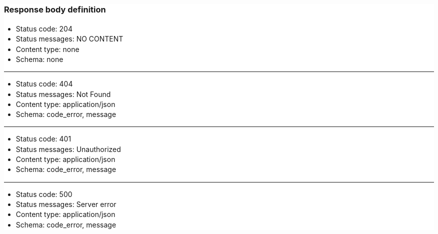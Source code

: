### Response body definition

- Status code: 204
- Status messages: NO CONTENT
- Content type: none
- Schema: none

---



- Status code: 404
- Status messages: Not Found
- Content type: application/json
- Schema: code_error, message

---




- Status code: 401
- Status messages: Unauthorized
- Content type: application/json
- Schema: code_error, message

---

- Status code: 500
- Status messages: Server error
- Content type: application/json
- Schema: code_error, message

